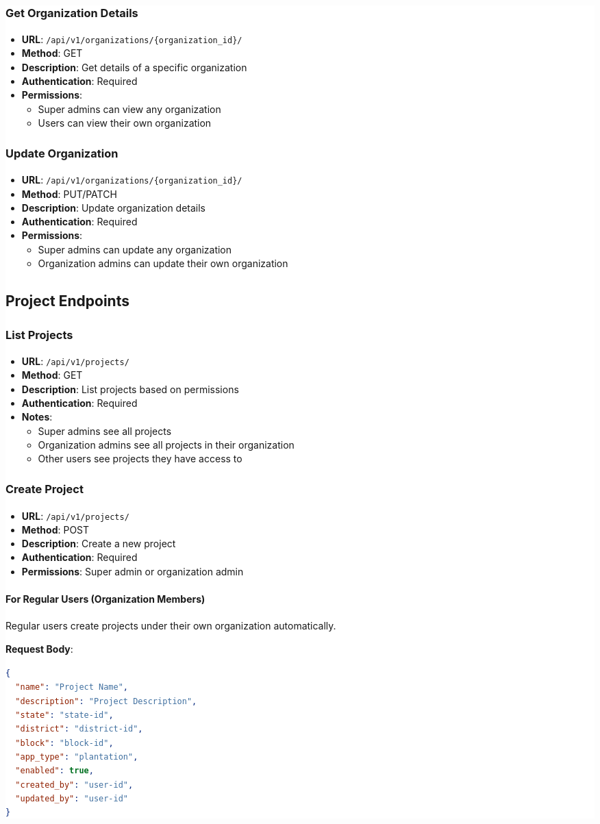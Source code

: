 ### Get Organization Details
- **URL**: `/api/v1/organizations/{organization_id}/`
- **Method**: GET
- **Description**: Get details of a specific organization
- **Authentication**: Required
- **Permissions**: 
  - Super admins can view any organization
  - Users can view their own organization

### Update Organization
- **URL**: `/api/v1/organizations/{organization_id}/`
- **Method**: PUT/PATCH
- **Description**: Update organization details
- **Authentication**: Required
- **Permissions**: 
  - Super admins can update any organization
  - Organization admins can update their own organization

## Project Endpoints

### List Projects
- **URL**: `/api/v1/projects/`
- **Method**: GET
- **Description**: List projects based on permissions
- **Authentication**: Required
- **Notes**:
  - Super admins see all projects
  - Organization admins see all projects in their organization
  - Other users see projects they have access to

### Create Project
- **URL**: `/api/v1/projects/`
- **Method**: POST
- **Description**: Create a new project
- **Authentication**: Required
- **Permissions**: Super admin or organization admin

#### For Regular Users (Organization Members)
Regular users create projects under their own organization automatically.

**Request Body**:
```json
{
  "name": "Project Name",
  "description": "Project Description",
  "state": "state-id",
  "district": "district-id",
  "block": "block-id",
  "app_type": "plantation",
  "enabled": true,
  "created_by": "user-id",
  "updated_by": "user-id"
}
```
